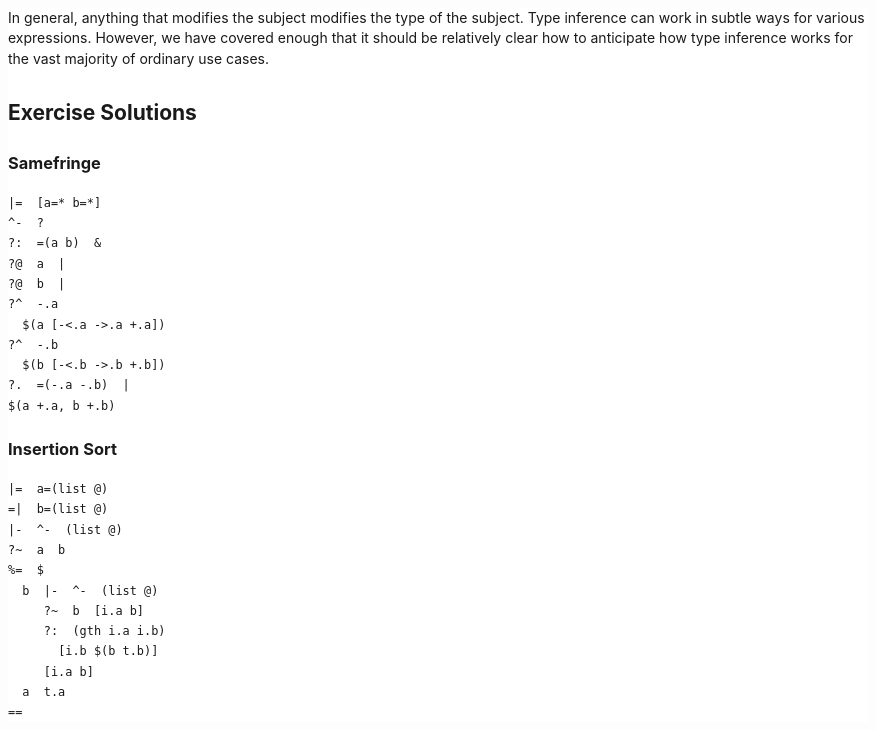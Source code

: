 In general, anything that modifies the subject modifies the type of the subject.  Type inference can work in subtle ways for various expressions.  However, we have covered enough that it should be relatively clear how to anticipate how type inference works for the vast majority of ordinary use cases.

## Exercise Solutions

### Samefringe

```
|=  [a=* b=*]
^-  ?
?:  =(a b)  &
?@  a  |
?@  b  |
?^  -.a
  $(a [-<.a ->.a +.a])
?^  -.b
  $(b [-<.b ->.b +.b])
?.  =(-.a -.b)  |
$(a +.a, b +.b)
```

### Insertion Sort

```
|=  a=(list @)
=|  b=(list @)
|-  ^-  (list @)
?~  a  b
%=  $
  b  |-  ^-  (list @)
     ?~  b  [i.a b]
     ?:  (gth i.a i.b)
       [i.b $(b t.b)]
     [i.a b]
  a  t.a
==
```
